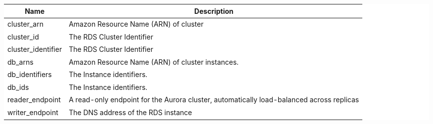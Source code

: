 | Name | Description |
|------|-------------|
| cluster\_arn | Amazon Resource Name (ARN) of cluster |
| cluster\_id | The RDS Cluster Identifier |
| cluster\_identifier | The RDS Cluster Identifier |
| db\_arns | Amazon Resource Name (ARN) of cluster instances. |
| db\_identifiers | The Instance identifiers. |
| db\_ids | The Instance identifiers. |
| reader\_endpoint | A read-only endpoint for the Aurora cluster, automatically load-balanced across replicas |
| writer\_endpoint | The DNS address of the RDS instance |
